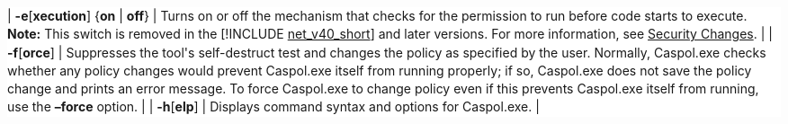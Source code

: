 |                                                                                   **-e**[**xecution**] {**on** &#124; **off**}                                                                                   |                                                                                                                                                                                                                                                                                                                                                                                                                                                                                                                                                                                                                                                                                                                 Turns on or off the mechanism that checks for the permission to run before code starts to execute. **Note:**  This switch is removed in the [!INCLUDE [net_v40_short](../../../includes/net-v40-short-md.md)] and later versions. For more information, see [Security Changes](../../../docs/framework/security/security-changes.md).                                                                                                                                                                                                                                                                                                                                                                                                                                                                                                                                                                                                                                                                                                                 |
|                                                                                                 **-f**[**orce**]                                                                                                 |                                                                                                                                                                                                                                                                                                                                                                                                                                                                                                                                                                                                                                                                             Suppresses the tool's self-destruct test and changes the policy as specified by the user. Normally, Caspol.exe checks whether any policy changes would prevent Caspol.exe itself from running properly; if so, Caspol.exe does not save the policy change and prints an error message. To force Caspol.exe to change policy even if this prevents Caspol.exe itself from running, use the **–force** option.                                                                                                                                                                                                                                                                                                                                                                                                                                                                                                                                                                                                                                                                              |
|                                                                                                 **-h**[**elp**]                                                                                                  |                                                                                                                                                                                                                                                                                                                                                                                                                                                                                                                                                                                                                                                                                                                                                                                                                                                          Displays command syntax and options for Caspol.exe.                                                                                                                                                                                                                                                                                                                                                                                                                                                                                                                                                                                                                                                                                                                                                                                                                                                          |